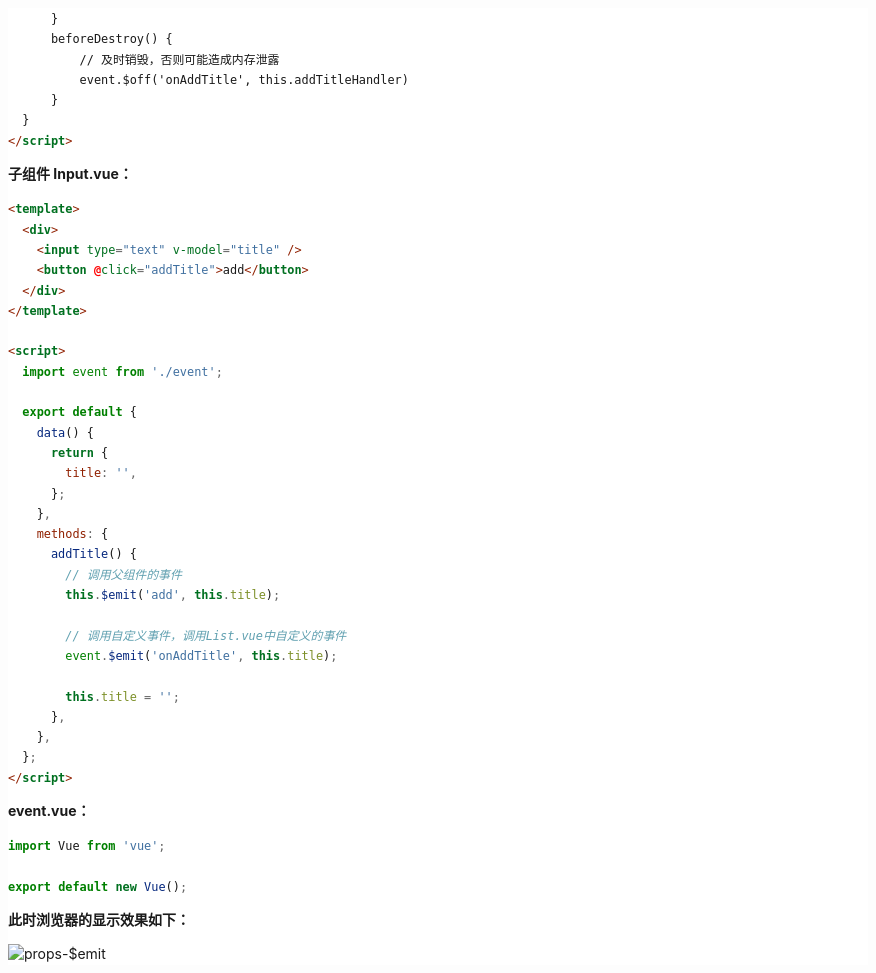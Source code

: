 ```html
      }
      beforeDestroy() {
          // 及时销毁，否则可能造成内存泄露
          event.$off('onAddTitle', this.addTitleHandler)
      }
  }
</script>
```

**子组件 Input.vue：**

```html
<template>
  <div>
    <input type="text" v-model="title" />
    <button @click="addTitle">add</button>
  </div>
</template>

<script>
  import event from './event';

  export default {
    data() {
      return {
        title: '',
      };
    },
    methods: {
      addTitle() {
        // 调用父组件的事件
        this.$emit('add', this.title);

        // 调用自定义事件，调用List.vue中自定义的事件
        event.$emit('onAddTitle', this.title);

        this.title = '';
      },
    },
  };
</script>
```

**event.vue：**

```js
import Vue from 'vue';

export default new Vue();
```

**此时浏览器的显示效果如下：**

![props-$emit](https://img-blog.csdnimg.cn/20210602081342533.gif#pic_center)
